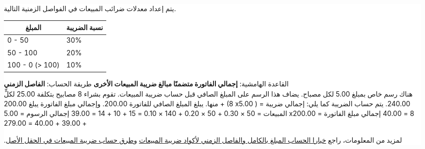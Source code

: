 يتم إعداد معدلات ضرائب المبيعات في الفواصل الزمنية التالية.

| المبلغ             | نسبة الضريبة |
|--------------------|----------|
| 0 - 50             | 30%      |
| 50 - 100           | 20%      |
| 100 - 0 (&gt; 100) | 10%      |

القاعدة الهامشية: **‏‫إجمالي الفاتورة متضمنًا مبالغ ضريبة المبيعات الأخرى‬** طريقة الحساب: **الفاصل الزمني**   
هناك رسم خاص بمبلغ 5.00 لكل مصباح.‬ يضاف هذا الرسم على المبلغ الصافي قبل حساب ضريبة المبيعات. تقوم بشراء 8 مصابيح بتكلفة 25.00 لكلٍّ منها. يبلغ المبلغ الصافي للفاتورة 200.00. وإجمالي مبلغ الفاتورة يبلغ 200.00 + (8 x‏ 5.00) = 240.00. يتم حساب الضريبة كما يلي: إجمالي ضريبة المبيعات = 50 × 0.30 + 50 × 0.20 + 140 × 0.10 = 15 + 10 + 14 = 39.00 إجمالي الرسوم = 5.00 x‏ 8 = 40.00 إجمالي مبلغ الفاتورة = 200.00 + 39.00 + 40.00 = 279.00

‏‫لمزيد من المعلومات، راجع [خيارا الحساب المبلغ بالكامل والفاصل الزمني لأكواد ضريبة المبيعات](whole-amount-interval-options-sales-tax-codes.md) و[طرق حساب ضريبة المبيعات في الحقل الأصل](sales-tax-calculation-methods-origin-field.md).



